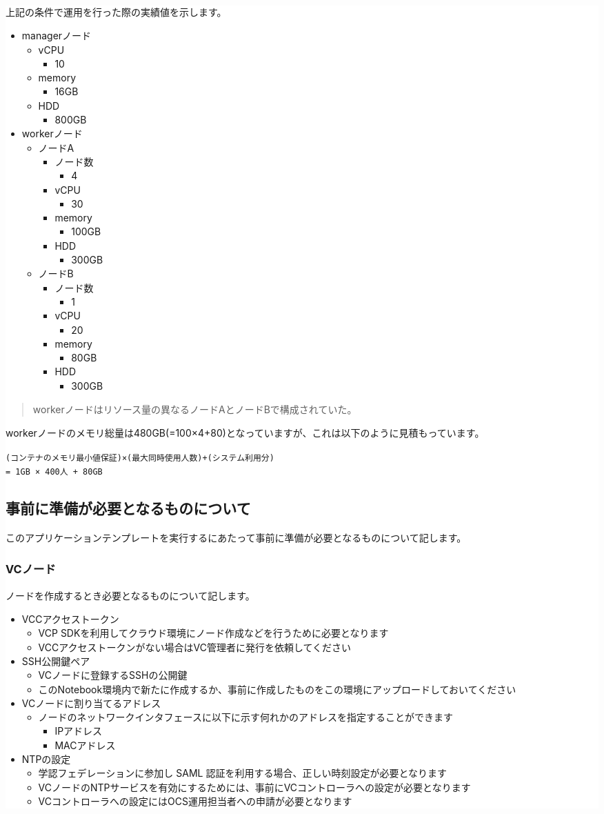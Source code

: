上記の条件で運用を行った際の実績値を示します。

* managerノード
    - vCPU
        - 10
    - memory
        - 16GB
    - HDD
        - 800GB
* workerノード
  - ノードA
    - ノード数
        - 4
    - vCPU
        - 30
    - memory
        - 100GB
    - HDD
        - 300GB
  - ノードB
    - ノード数
        - 1
    - vCPU
        - 20
    - memory
        - 80GB
    - HDD
        - 300GB

> workerノードはリソース量の異なるノードAとノードBで構成されていた。

workerノードのメモリ総量は480GB(=100×4+80)となっていますが、これは以下のように見積もっています。
```
(コンテナのメモリ最小値保証)×(最大同時使用人数)+(システム利用分)
= 1GB × 400人 + 80GB
```

## 事前に準備が必要となるものについて

このアプリケーションテンプレートを実行するにあたって事前に準備が必要となるものについて記します。

### VCノード

ノードを作成するとき必要となるものについて記します。

* VCCアクセストークン
    - VCP SDKを利用してクラウド環境にノード作成などを行うために必要となります
    - VCCアクセストークンがない場合はVC管理者に発行を依頼してください
* SSH公開鍵ペア
    - VCノードに登録するSSHの公開鍵
    - このNotebook環境内で新たに作成するか、事前に作成したものをこの環境にアップロードしておいてください
* VCノードに割り当てるアドレス
    - ノードのネットワークインタフェースに以下に示す何れかのアドレスを指定することができます
        - IPアドレス
        - MACアドレス
* NTPの設定
    - 学認フェデレーションに参加し SAML 認証を利用する場合、正しい時刻設定が必要となります
    - VCノードのNTPサービスを有効にするためには、事前にVCコントローラへの設定が必要となります
    - VCコントローラへの設定にはOCS運用担当者への申請が必要となります
